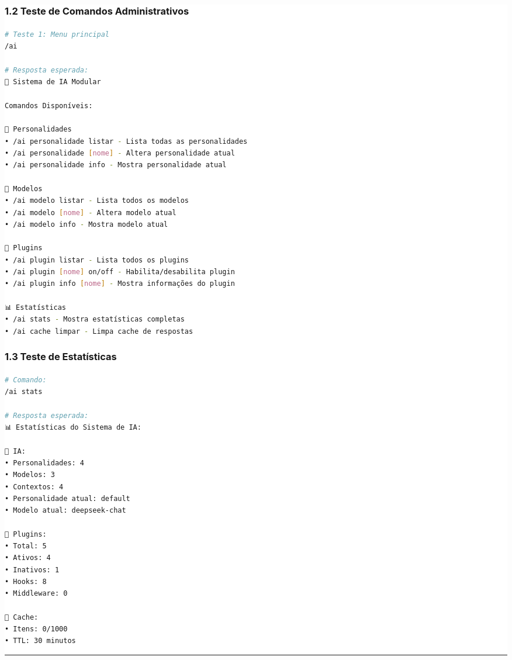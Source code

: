 ### **1.2 Teste de Comandos Administrativos**
```bash
# Teste 1: Menu principal
/ai

# Resposta esperada:
🤖 Sistema de IA Modular

Comandos Disponíveis:

👤 Personalidades
• /ai personalidade listar - Lista todas as personalidades
• /ai personalidade [nome] - Altera personalidade atual
• /ai personalidade info - Mostra personalidade atual

🧠 Modelos
• /ai modelo listar - Lista todos os modelos
• /ai modelo [nome] - Altera modelo atual
• /ai modelo info - Mostra modelo atual

🔌 Plugins
• /ai plugin listar - Lista todos os plugins
• /ai plugin [nome] on/off - Habilita/desabilita plugin
• /ai plugin info [nome] - Mostra informações do plugin

📊 Estatísticas
• /ai stats - Mostra estatísticas completas
• /ai cache limpar - Limpa cache de respostas
```

### **1.3 Teste de Estatísticas**
```bash
# Comando:
/ai stats

# Resposta esperada:
📊 Estatísticas do Sistema de IA:

🤖 IA:
• Personalidades: 4
• Modelos: 3
• Contextos: 4
• Personalidade atual: default
• Modelo atual: deepseek-chat

🔌 Plugins:
• Total: 5
• Ativos: 4
• Inativos: 1
• Hooks: 8
• Middleware: 0

💾 Cache:
• Itens: 0/1000
• TTL: 30 minutos
```

---